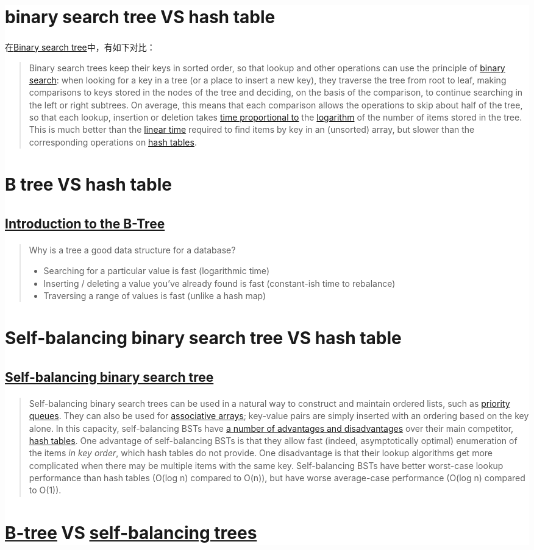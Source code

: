 # binary search tree VS hash table

在[Binary search tree](https://en.wikipedia.org/wiki/Binary_search_tree)中，有如下对比：

> Binary search trees keep their keys in sorted order, so that lookup and other operations can use the principle of [binary search](https://en.wikipedia.org/wiki/Binary_search): when looking for a key in a tree (or a place to insert a new key), they traverse the tree from root to leaf, making comparisons to keys stored in the nodes of the tree and deciding, on the basis of the comparison, to continue searching in the left or right subtrees. On average, this means that each comparison allows the operations to skip about half of the tree, so that each lookup, insertion or deletion takes [time proportional to](https://en.wikipedia.org/wiki/Time_complexity) the [logarithm](https://en.wikipedia.org/wiki/Logarithm) of the number of items stored in the tree. This is much better than the [linear time](https://en.wikipedia.org/wiki/Linear_time) required to find items by key in an (unsorted) array, but slower than the corresponding operations on [hash tables](https://en.wikipedia.org/wiki/Hash_table).



# B tree VS hash table

## [Introduction to the B-Tree](https://cstack.github.io/db_tutorial/parts/part7.html)

> Why is a tree a good data structure for a database?
>
> - Searching for a particular value is fast (logarithmic time)
> - Inserting / deleting a value you’ve already found is fast (constant-ish time to rebalance)
> - Traversing a range of values is fast (unlike a hash map)



# Self-balancing binary search tree VS hash table

## [Self-balancing binary search tree](https://en.wikipedia.org/wiki/Self-balancing_binary_search_tree)

> Self-balancing binary search trees can be used in a natural way to construct and maintain ordered lists, such as [priority queues](https://en.wikipedia.org/wiki/Priority_queue). They can also be used for [associative arrays](https://en.wikipedia.org/wiki/Associative_array); key-value pairs are simply inserted with an ordering based on the key alone. In this capacity, self-balancing BSTs have [a number of advantages and disadvantages](https://en.wikipedia.org/wiki/Associative_array#Efficient_representations) over their main competitor, [hash tables](https://en.wikipedia.org/wiki/Hash_table). One advantage of self-balancing BSTs is that they allow fast (indeed, asymptotically optimal) enumeration of the items *in key order*, which hash tables do not provide. One disadvantage is that their lookup algorithms get more complicated when there may be multiple items with the same key. Self-balancing BSTs have better worst-case lookup performance than hash tables (O(log n) compared to O(n)), but have worse average-case performance (O(log n) compared to O(1)).

# [B-tree](https://en.wikipedia.org/wiki/B-tree) VS [self-balancing trees](https://en.wikipedia.org/wiki/Self-balancing_binary_search_tree)
